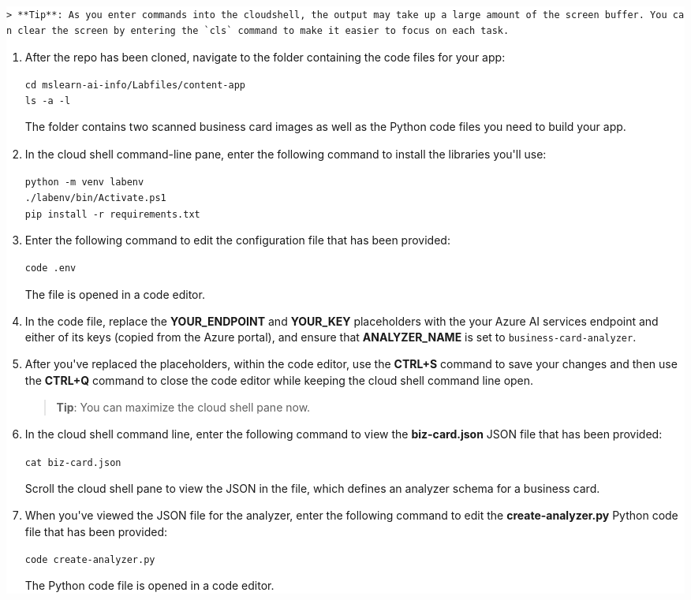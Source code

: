     > **Tip**: As you enter commands into the cloudshell, the output may take up a large amount of the screen buffer. You can clear the screen by entering the `cls` command to make it easier to focus on each task.

1. After the repo has been cloned, navigate to the folder containing the code files for your app:

    ```
   cd mslearn-ai-info/Labfiles/content-app
   ls -a -l
    ```

    The folder contains two scanned business card images as well as the Python code files you need to build your app.

1. In the cloud shell command-line pane, enter the following command to install the libraries you'll use:

    ```
   python -m venv labenv
   ./labenv/bin/Activate.ps1
   pip install -r requirements.txt
    ```

1. Enter the following command to edit the configuration file that has been provided:

    ```
   code .env
    ```

    The file is opened in a code editor.

1. In the code file, replace the **YOUR_ENDPOINT** and **YOUR_KEY** placeholders with the your Azure AI services endpoint and either of its keys (copied from the Azure portal), and ensure that **ANALYZER_NAME** is set to `business-card-analyzer`.
1. After you've replaced the placeholders, within the code editor, use the **CTRL+S** command to save your changes and then use the **CTRL+Q** command to close the code editor while keeping the cloud shell command line open.

    > **Tip**: You can maximize the cloud shell pane now.

1. In the cloud shell command line, enter the following command to view the **biz-card.json** JSON file that has been provided:

    ```
   cat biz-card.json
    ```

    Scroll the cloud shell pane to view the JSON in the file, which defines an analyzer schema for a business card.

1. When you've viewed the JSON file for the analyzer, enter the following command to edit the **create-analyzer.py** Python code file that has been provided:

    ```
   code create-analyzer.py
    ```

    The Python code file is opened in a code editor.
